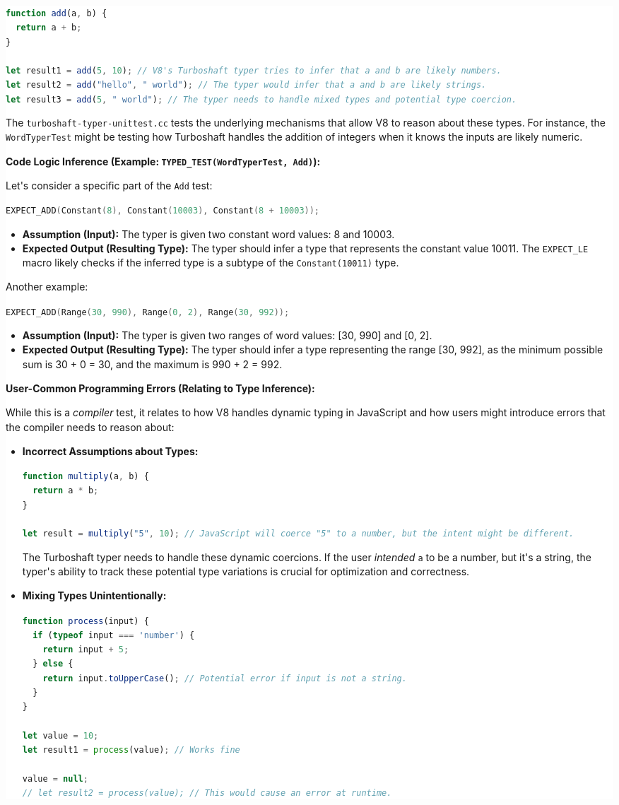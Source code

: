 ```javascript
function add(a, b) {
  return a + b;
}

let result1 = add(5, 10); // V8's Turboshaft typer tries to infer that a and b are likely numbers.
let result2 = add("hello", " world"); // The typer would infer that a and b are likely strings.
let result3 = add(5, " world"); // The typer needs to handle mixed types and potential type coercion.
```

The `turboshaft-typer-unittest.cc` tests the underlying mechanisms that allow V8 to reason about these types. For instance, the `WordTyperTest` might be testing how Turboshaft handles the addition of integers when it knows the inputs are likely numeric.

**Code Logic Inference (Example: `TYPED_TEST(WordTyperTest, Add)`):**

Let's consider a specific part of the `Add` test:

```c++
EXPECT_ADD(Constant(8), Constant(10003), Constant(8 + 10003));
```

* **Assumption (Input):** The typer is given two constant word values: 8 and 10003.
* **Expected Output (Resulting Type):** The typer should infer a type that represents the constant value 10011. The `EXPECT_LE` macro likely checks if the inferred type is a subtype of the `Constant(10011)` type.

Another example:

```c++
EXPECT_ADD(Range(30, 990), Range(0, 2), Range(30, 992));
```

* **Assumption (Input):** The typer is given two ranges of word values: [30, 990] and [0, 2].
* **Expected Output (Resulting Type):** The typer should infer a type representing the range [30, 992], as the minimum possible sum is 30 + 0 = 30, and the maximum is 990 + 2 = 992.

**User-Common Programming Errors (Relating to Type Inference):**

While this is a *compiler* test, it relates to how V8 handles dynamic typing in JavaScript and how users might introduce errors that the compiler needs to reason about:

* **Incorrect Assumptions about Types:**
   ```javascript
   function multiply(a, b) {
     return a * b;
   }

   let result = multiply("5", 10); // JavaScript will coerce "5" to a number, but the intent might be different.
   ```
   The Turboshaft typer needs to handle these dynamic coercions. If the user *intended* `a` to be a number, but it's a string, the typer's ability to track these potential type variations is crucial for optimization and correctness.

* **Mixing Types Unintentionally:**
   ```javascript
   function process(input) {
     if (typeof input === 'number') {
       return input + 5;
     } else {
       return input.toUpperCase(); // Potential error if input is not a string.
     }
   }

   let value = 10;
   let result1 = process(value); // Works fine

   value = null;
   // let result2 = process(value); // This would cause an error at runtime.
   ```